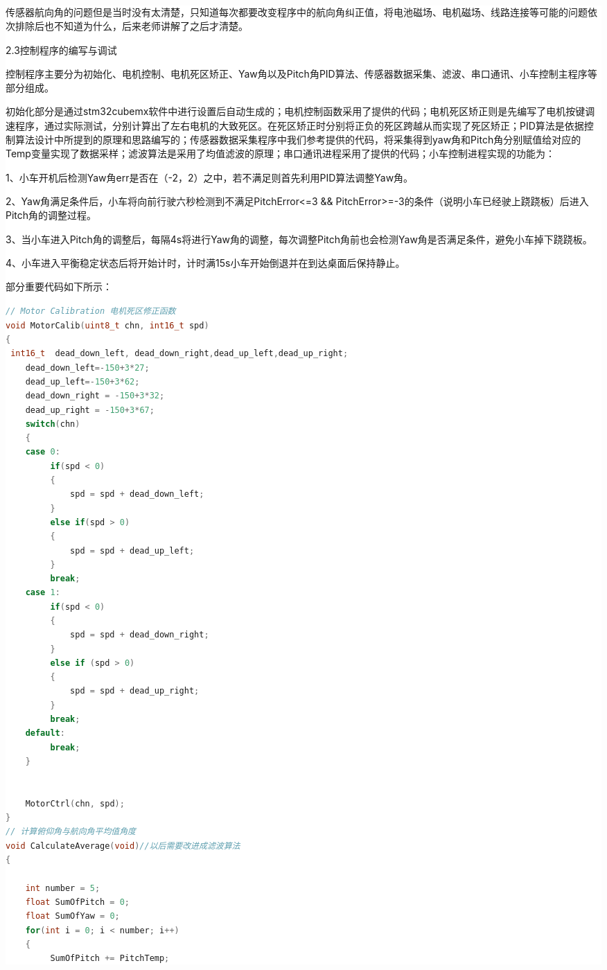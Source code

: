 传感器航向角的问题但是当时没有太清楚，只知道每次都要改变程序中的航向角纠正值，将电池磁场、电机磁场、线路连接等可能的问题依次排除后也不知道为什么，后来老师讲解了之后才清楚。

2.3控制程序的编写与调试

控制程序主要分为初始化、电机控制、电机死区矫正、Yaw角以及Pitch角PID算法、传感器数据采集、滤波、串口通讯、小车控制主程序等部分组成。

初始化部分是通过stm32cubemx软件中进行设置后自动生成的；电机控制函数采用了提供的代码；电机死区矫正则是先编写了电机按键调速程序，通过实际测试，分别计算出了左右电机的大致死区。在死区矫正时分别将正负的死区跨越从而实现了死区矫正；PID算法是依据控制算法设计中所提到的原理和思路编写的；传感器数据采集程序中我们参考提供的代码，将采集得到yaw角和Pitch角分别赋值给对应的Temp变量实现了数据采样；滤波算法是采用了均值滤波的原理；串口通讯进程采用了提供的代码；小车控制进程实现的功能为：

1、小车开机后检测Yaw角err是否在（-2，2）之中，若不满足则首先利用PID算法调整Yaw角。

2、Yaw角满足条件后，小车将向前行驶六秒检测到不满足PitchError<=3 && PitchError>=-3的条件（说明小车已经驶上跷跷板）后进入Pitch角的调整过程。

3、当小车进入Pitch角的调整后，每隔4s将进行Yaw角的调整，每次调整Pitch角前也会检测Yaw角是否满足条件，避免小车掉下跷跷板。

4、小车进入平衡稳定状态后将开始计时，计时满15s小车开始倒退并在到达桌面后保持静止。

部分重要代码如下所示：

```c
// Motor Calibration 电机死区修正函数
void MotorCalib(uint8_t chn, int16_t spd)
{
 int16_t  dead_down_left, dead_down_right,dead_up_left,dead_up_right;
​    dead_down_left=-150+3*27;
​    dead_up_left=-150+3*62;
​    dead_down_right = -150+3*32;
​    dead_up_right = -150+3*67;
​    switch(chn)
​    {
​    case 0:
​         if(spd < 0)
​         {
​             spd = spd + dead_down_left;
​         }
​         else if(spd > 0)
​         {
​             spd = spd + dead_up_left;
​         }
​         break;
​    case 1:
​         if(spd < 0)
​         {
​             spd = spd + dead_down_right;
​         }
​         else if (spd > 0)
​         {
​             spd = spd + dead_up_right;
​         }
​         break;
​    default:
​         break;
​    }
 

​    MotorCtrl(chn, spd);
}
// 计算俯仰角与航向角平均值角度
void CalculateAverage(void)//以后需要改进成滤波算法
{
​    
​    int number = 5;
​    float SumOfPitch = 0;
​    float SumOfYaw = 0;
​    for(int i = 0; i < number; i++)
​    {
​         SumOfPitch += PitchTemp;
```
